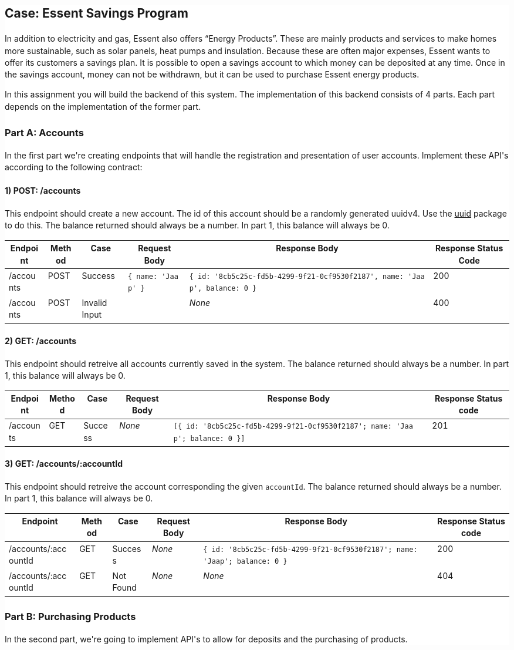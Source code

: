 ## Case: Essent Savings Program

In addition to electricity and gas, Essent also offers “Energy Products”. These are mainly products and services to make homes more sustainable, such as solar panels, heat pumps and insulation. Because these are often major expenses, Essent wants to offer its customers a savings plan. It is possible to open a savings account to which money can be deposited at any time. Once in the savings account, money can not be withdrawn, but it can be used to purchase Essent energy products.

In this assignment you will build the backend of this system. The implementation of this backend consists of 4 parts. Each part depends on the implementation of the former part.

### Part A: Accounts

In the first part we're creating endpoints that will handle the registration and presentation of user accounts. Implement these API's according to the following contract:

#### 1) POST: /accounts

This endpoint should create a new account. The id of this account should be a randomly generated uuidv4. Use the [uuid](https://www.npmjs.com/package/uuid) package to do this. The balance returned should always be a number. In part 1, this balance will always be 0.

| Endpoint  | Method | Case          | Request Body       | Response Body                                                              | Response Status Code |
| --------- | ------ | ------------- | ------------------ | -------------------------------------------------------------------------- | -------------------- |
| /accounts | POST   | Success       | `{ name: 'Jaap' }` | `{ id: '8cb5c25c-fd5b-4299-9f21-0cf9530f2187', name: 'Jaap', balance: 0 }` | 200                  |
| /accounts | POST   | Invalid Input |                    | _None_                                                                     | 400                  |

#### 2) GET: /accounts

This endpoint should retreive all accounts currently saved in the system. The balance returned should always be a number. In part 1, this balance will always be 0.

| Endpoint  | Method | Case    | Request Body | Response Body                                                                | Response Status code |
| --------- | ------ | ------- | ------------ | ---------------------------------------------------------------------------- | -------------------- |
| /accounts | GET    | Success | _None_       | `[{ id: '8cb5c25c-fd5b-4299-9f21-0cf9530f2187'; name: 'Jaap'; balance: 0 }]` | 201                  |

#### 3) GET: /accounts/:accountId

This endpoint should retreive the account corresponding the given `accountId`. The balance returned should always be a number. In part 1, this balance will always be 0.

| Endpoint             | Method | Case      | Request Body | Response Body                                                              | Response Status code |
| -------------------- | ------ | --------- | ------------ | -------------------------------------------------------------------------- | -------------------- |
| /accounts/:accountId | GET    | Success   | _None_       | `{ id: '8cb5c25c-fd5b-4299-9f21-0cf9530f2187'; name: 'Jaap'; balance: 0 }` | 200                  |
| /accounts/:accountId | GET    | Not Found | _None_       | _None_                                                                     | 404                  |

### Part B: Purchasing Products

In the second part, we're going to implement API's to allow for deposits and the purchasing of products.
